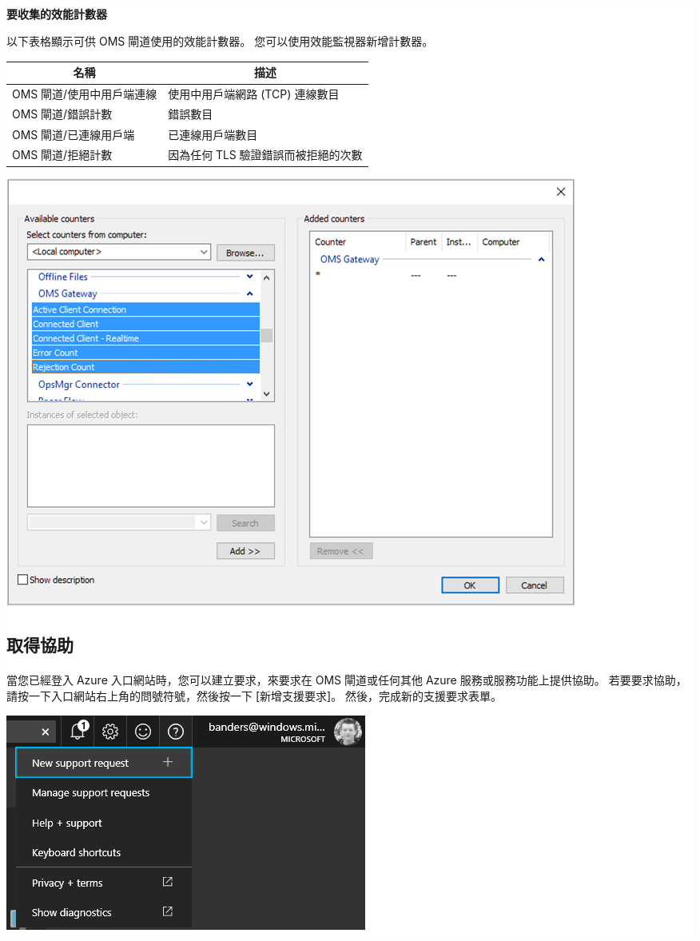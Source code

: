 **要收集的效能計數器**

以下表格顯示可供 OMS 閘道使用的效能計數器。 您可以使用效能監視器新增計數器。

| **名稱** | **描述** |
| --- | --- |
| OMS 閘道/使用中用戶端連線 |使用中用戶端網路 (TCP) 連線數目 |
| OMS 閘道/錯誤計數 |錯誤數目 |
| OMS 閘道/已連線用戶端 |已連線用戶端數目 |
| OMS 閘道/拒絕計數 |因為任何 TLS 驗證錯誤而被拒絕的次數 |

![OMS 閘道效能計數器](./media/log-analytics-oms-gateway/counters.png)

## <a name="get-assistance"></a>取得協助
當您已經登入 Azure 入口網站時，您可以建立要求，來要求在 OMS 閘道或任何其他 Azure 服務或服務功能上提供協助。
若要要求協助，請按一下入口網站右上角的問號符號，然後按一下 [新增支援要求]。 然後，完成新的支援要求表單。

![新增支援要求](./media/log-analytics-oms-gateway/support.png)
